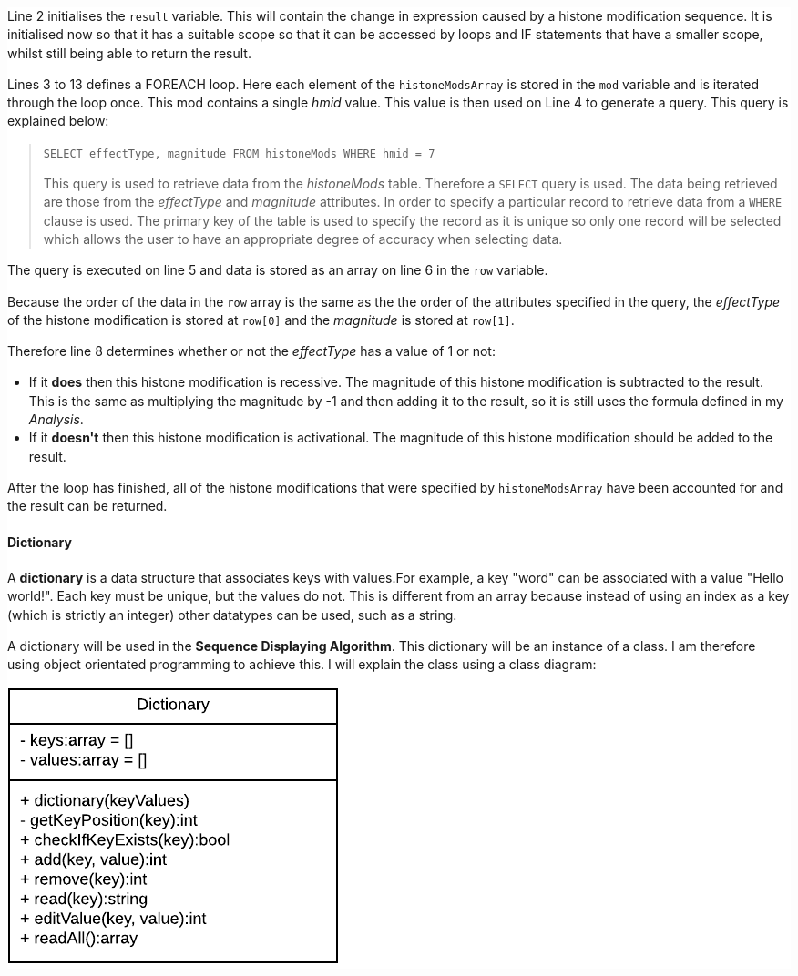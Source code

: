 Line 2 initialises the `result` variable. This will contain the change in expression caused by a histone modification sequence. It is initialised now so that it has a suitable scope so that it can be accessed by loops and IF statements that have a smaller scope, whilst still being able to return the result.

Lines 3 to 13 defines a FOREACH loop. Here each element of the `histoneModsArray` is stored in the `mod` variable and is iterated through the loop once. This mod contains a single *hmid* value. This value is then used on Line 4 to generate a query. This query is explained below:

> ```mysql
> SELECT effectType, magnitude FROM histoneMods WHERE hmid = 7
> ```
>
> This query is used to retrieve data from the *histoneMods* table. Therefore a `SELECT` query is used. The data being retrieved are those from the *effectType* and *magnitude* attributes. In order to specify a particular record to retrieve data from a `WHERE` clause is used. The primary key of the table is used to specify the record as it is unique so only one record will be selected which allows the user to have an appropriate degree of accuracy when selecting data.

The query is executed on line 5 and data is stored as an array on line 6 in the `row` variable.

Because the order of the data in the `row` array is the same as the the order of the attributes specified in the query, the *effectType* of the histone modification is stored at `row[0]` and the *magnitude* is stored at `row[1]`.

Therefore line 8 determines whether or not the *effectType* has a value of 1 or not:

* If it **does** then this histone modification is recessive. The magnitude of this histone modification is subtracted to the result. This is the same as multiplying the magnitude by -1 and then adding it to the result, so it is still uses the formula defined in my *Analysis*.
* If it **doesn't** then this histone modification is activational. The magnitude of this histone modification should be added to the result.

After the loop has finished, all of the histone modifications that were specified by `histoneModsArray` have been accounted for and the result can be returned.

#### Dictionary

A **dictionary** is a data structure that associates keys with values.For example, a key "word" can be associated with a value "Hello world!". Each key must be unique, but the values do not. This is different from an array because instead of using an index as a key (which is strictly an integer) other datatypes can be used, such as a string.

A dictionary will be used in the **Sequence Displaying Algorithm**. This dictionary will be an instance of a class. I am therefore using object orientated programming to achieve this. I will explain the class using a class diagram:

![](./Images/dictionary-1.png)
